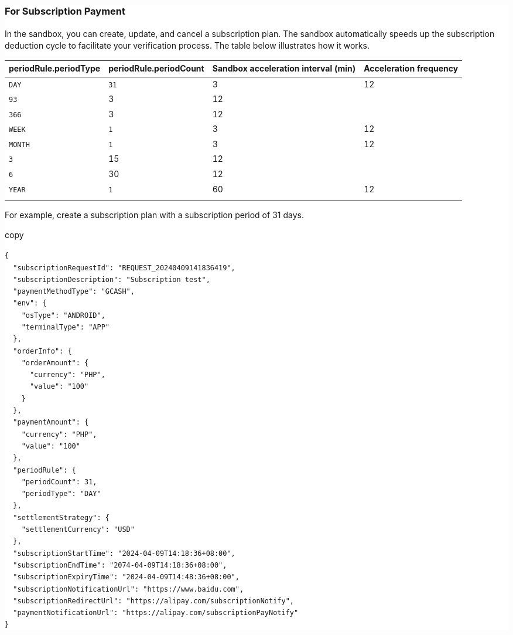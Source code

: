 ### For Subscription Payment

In the sandbox, you can create, update, and cancel a subscription plan. The sandbox automatically speeds up the subscription deduction cycle to facilitate your verification process. The table below illustrates how it works.



| **periodRule.periodType** | **periodRule.periodCount** | **Sandbox acceleration interval (min)** | **Acceleration frequency** |
| --- | --- | --- | --- |
| `DAY` | `31` | 3 | 12 |
| `93` | 3 | 12 |
| `366` | 3 | 12 |
| `WEEK` | `1` | 3 | 12 |
| `MONTH` | `1` | 3 | 12 |
| `3` | 15 | 12 |
| `6` | 30 | 12 |
| `YEAR` | `1` | 60 | 12 |
|  | | | |



For example, create a subscription plan with a subscription period of 31 days.

copy

    {
      "subscriptionRequestId": "REQUEST_20240409141836419",
      "subscriptionDescription": "Subscription test",
      "paymentMethodType": "GCASH",
      "env": {
        "osType": "ANDROID",
        "terminalType": "APP"
      },
      "orderInfo": {
        "orderAmount": {
          "currency": "PHP",
          "value": "100"
        }
      },
      "paymentAmount": {
        "currency": "PHP",
        "value": "100"
      },
      "periodRule": {
        "periodCount": 31,
        "periodType": "DAY"
      },
      "settlementStrategy": {
        "settlementCurrency": "USD"
      },
      "subscriptionStartTime": "2024-04-09T14:18:36+08:00",
      "subscriptionEndTime": "2074-04-09T14:18:36+08:00",
      "subscriptionExpiryTime": "2024-04-09T14:48:36+08:00",
      "subscriptionNotificationUrl": "https://www.baidu.com",
      "subscriptionRedirectUrl": "https://alipay.com/subscriptionNotify",
      "paymentNotificationUrl": "https://alipay.com/subscriptionPayNotify"
    }
